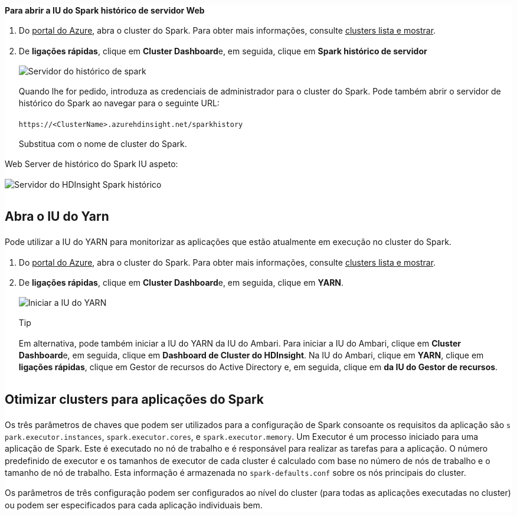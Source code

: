 **Para abrir a IU do Spark histórico de servidor Web**

1. Do [portal do Azure](https://portal.azure.com/), abra o cluster do Spark. Para obter mais informações, consulte [clusters lista e mostrar](../hdinsight-administer-use-portal-linux.md#list-and-show-clusters).
2. De **ligações rápidas**, clique em **Cluster Dashboard**e, em seguida, clique em **Spark histórico de servidor**

    ![Servidor do histórico de spark](./media/apache-spark-resource-manager/launch-history-server.png "Spark histórico servidor")

    Quando lhe for pedido, introduza as credenciais de administrador para o cluster do Spark. Pode também abrir o servidor de histórico do Spark ao navegar para o seguinte URL:

    ```
    https://<ClusterName>.azurehdinsight.net/sparkhistory
    ```

    Substitua <ClusterName> com o nome de cluster do Spark.

Web Server de histórico do Spark IU aspeto:

![Servidor do HDInsight Spark histórico](./media/apache-spark-resource-manager/hdinsight-spark-history-server.png)

## <a name="open-the-yarn-ui"></a>Abra o IU do Yarn
Pode utilizar a IU do YARN para monitorizar as aplicações que estão atualmente em execução no cluster do Spark.

1. Do [portal do Azure](https://portal.azure.com/), abra o cluster do Spark. Para obter mais informações, consulte [clusters lista e mostrar](../hdinsight-administer-use-portal-linux.md#list-and-show-clusters).
2. De **ligações rápidas**, clique em **Cluster Dashboard**e, em seguida, clique em **YARN**.

    ![Iniciar a IU do YARN](./media/apache-spark-resource-manager/launch-yarn-ui.png)

   > [!TIP]
   > Em alternativa, pode também iniciar a IU do YARN da IU do Ambari. Para iniciar a IU do Ambari, clique em **Cluster Dashboard**e, em seguida, clique em **Dashboard de Cluster do HDInsight**. Na IU do Ambari, clique em **YARN**, clique em **ligações rápidas**, clique em Gestor de recursos do Active Directory e, em seguida, clique em **da IU do Gestor de recursos**.
   >
   >

## <a name="optimize-clusters-for-spark-applications"></a>Otimizar clusters para aplicações do Spark
Os três parâmetros de chaves que podem ser utilizados para a configuração de Spark consoante os requisitos da aplicação são `spark.executor.instances`, `spark.executor.cores`, e `spark.executor.memory`. Um Executor é um processo iniciado para uma aplicação de Spark. Este é executado no nó de trabalho e é responsável para realizar as tarefas para a aplicação. O número predefinido de executor e os tamanhos de executor de cada cluster é calculado com base no número de nós de trabalho e o tamanho de nó de trabalho. Esta informação é armazenada no `spark-defaults.conf` sobre os nós principais do cluster.

Os parâmetros de três configuração podem ser configurados ao nível do cluster (para todas as aplicações executadas no cluster) ou podem ser especificados para cada aplicação individuais bem.
